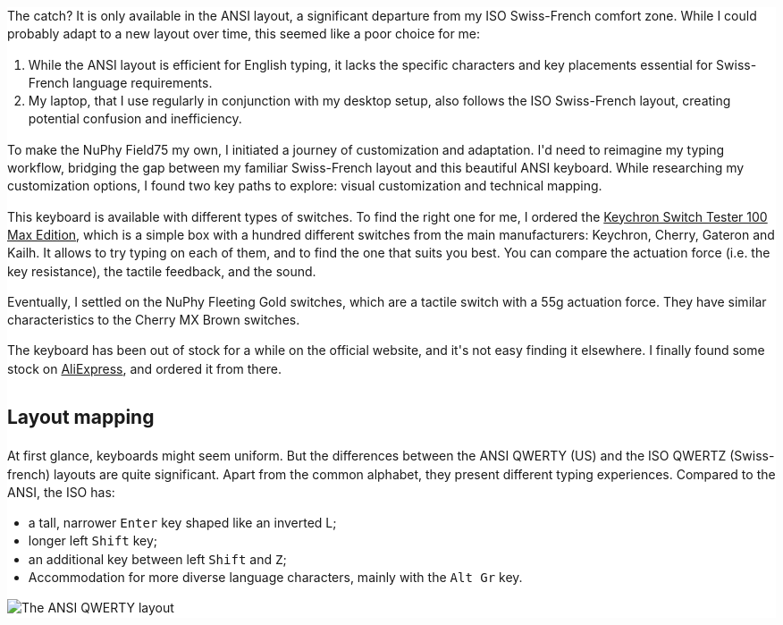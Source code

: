 The catch?
It is only available in the ANSI layout, a significant departure from my ISO Swiss-French comfort zone.
While I could probably adapt to a new layout over time, this seemed like a poor choice for me:

1. While the ANSI layout is efficient for English typing, it lacks the specific characters and key placements
   essential for Swiss-French language requirements.
2. My laptop, that I use regularly in conjunction with my desktop setup, also follows the ISO Swiss-French layout,
   creating potential confusion and inefficiency.

To make the NuPhy Field75 my own, I initiated a journey of customization and adaptation.
I'd need to reimagine my typing workflow, bridging the gap between my familiar Swiss-French layout and this
beautiful ANSI keyboard.
While researching my customization options, I found two key paths to explore: visual customization and technical
mapping.

This keyboard is available with different types of switches.
To find the right one for me, I ordered the
[Keychron Switch Tester 100 Max Edition](https://keychron.fr/products/keychron-switch-tester-100-max-edition), which 
is a simple box with a hundred different switches from the main manufacturers: Keychron, Cherry, Gateron and Kailh.
It allows to try typing on each of them, and to find the one that suits you best.
You can compare the actuation force (i.e. the key resistance), the tactile feedback, and the sound.

Eventually, I settled on the NuPhy Fleeting Gold switches, which are a tactile switch with a 55g actuation force.
They have similar characteristics to the Cherry MX Brown switches.

The keyboard has been out of stock for a while on the official website, and it's not easy finding it elsewhere.
I finally found some stock on [AliExpress](https://www.aliexpress.com/item/1005005779938228.html), and ordered it 
from there.

## Layout mapping

At first glance, keyboards might seem uniform.
But the differences between the ANSI QWERTY (US) and the ISO QWERTZ (Swiss-french) layouts are quite significant.
Apart from the common alphabet, they present different typing experiences.
Compared to the ANSI, the ISO has:

- a tall, narrower <kbd>Enter</kbd> key shaped like an inverted L;
- longer left <kbd>Shift</kbd> key;
- an additional key between left <kbd>Shift</kbd> and <kbd>Z</kbd>;
- Accommodation for more diverse language characters, mainly with the <kbd>Alt Gr</kbd> key.

![The ANSI QWERTY layout](KB_United_States.svg "Details of the ANSI QWERTY layout (source: 
[Wikimedia Commons](https://commons.wikimedia.org/wiki/File:KB_United_States.svg)).")
